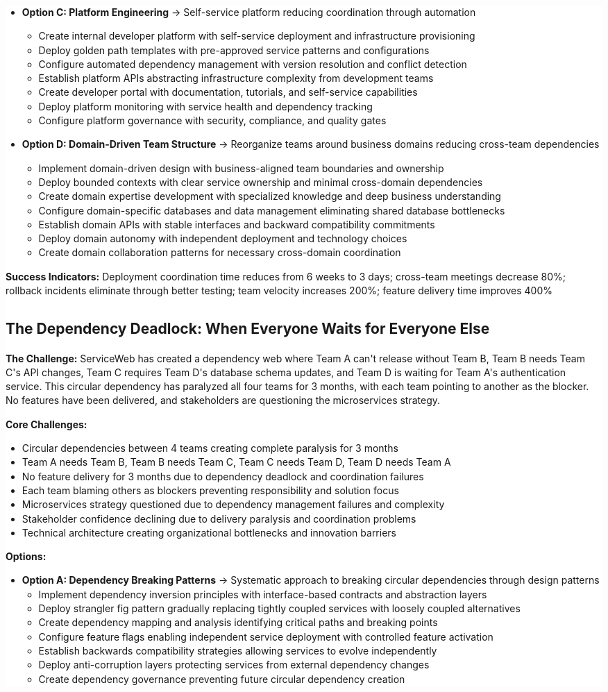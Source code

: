 - **Option C: Platform Engineering** → Self-service platform reducing coordination through automation
  - Create internal developer platform with self-service deployment and infrastructure provisioning
  - Deploy golden path templates with pre-approved service patterns and configurations
  - Configure automated dependency management with version resolution and conflict detection
  - Establish platform APIs abstracting infrastructure complexity from development teams
  - Create developer portal with documentation, tutorials, and self-service capabilities
  - Deploy platform monitoring with service health and dependency tracking
  - Configure platform governance with security, compliance, and quality gates

- **Option D: Domain-Driven Team Structure** → Reorganize teams around business domains reducing cross-team dependencies
  - Implement domain-driven design with business-aligned team boundaries and ownership
  - Deploy bounded contexts with clear service ownership and minimal cross-domain dependencies
  - Create domain expertise development with specialized knowledge and deep business understanding
  - Configure domain-specific databases and data management eliminating shared database bottlenecks
  - Establish domain APIs with stable interfaces and backward compatibility commitments
  - Deploy domain autonomy with independent deployment and technology choices
  - Create domain collaboration patterns for necessary cross-domain coordination

**Success Indicators:** Deployment coordination time reduces from 6 weeks to 3 days; cross-team meetings decrease 80%; rollback incidents eliminate through better testing; team velocity increases 200%; feature delivery time improves 400%

## The Dependency Deadlock: When Everyone Waits for Everyone Else

**The Challenge:** ServiceWeb has created a dependency web where Team A can't release without Team B, Team B needs Team C's API changes, Team C requires Team D's database schema updates, and Team D is waiting for Team A's authentication service. This circular dependency has paralyzed all four teams for 3 months, with each team pointing to another as the blocker. No features have been delivered, and stakeholders are questioning the microservices strategy.

**Core Challenges:**
- Circular dependencies between 4 teams creating complete paralysis for 3 months
- Team A needs Team B, Team B needs Team C, Team C needs Team D, Team D needs Team A
- No feature delivery for 3 months due to dependency deadlock and coordination failures
- Each team blaming others as blockers preventing responsibility and solution focus
- Microservices strategy questioned due to dependency management failures and complexity
- Stakeholder confidence declining due to delivery paralysis and coordination problems
- Technical architecture creating organizational bottlenecks and innovation barriers

**Options:**
- **Option A: Dependency Breaking Patterns** → Systematic approach to breaking circular dependencies through design patterns
  - Implement dependency inversion principles with interface-based contracts and abstraction layers
  - Deploy strangler fig pattern gradually replacing tightly coupled services with loosely coupled alternatives
  - Create dependency mapping and analysis identifying critical paths and breaking points
  - Configure feature flags enabling independent service deployment with controlled feature activation
  - Establish backwards compatibility strategies allowing services to evolve independently
  - Deploy anti-corruption layers protecting services from external dependency changes
  - Create dependency governance preventing future circular dependency creation
